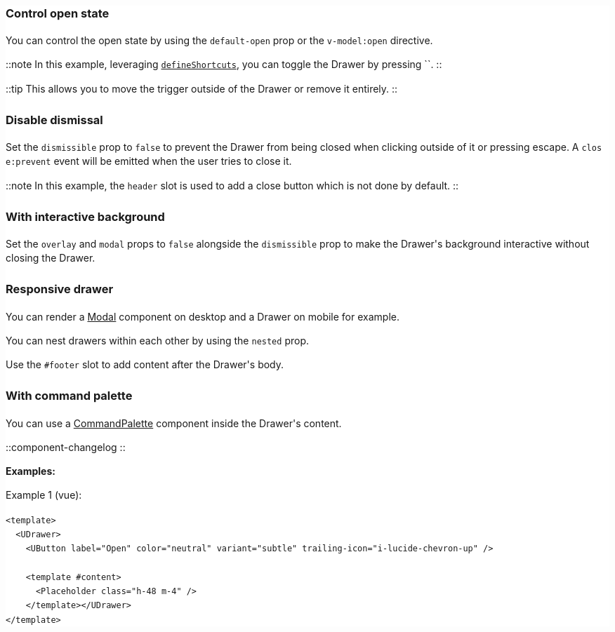 ### Control open state

You can control the open state by using the `default-open` prop or the `v-model:open` directive.

::note
In this example, leveraging [`defineShortcuts`](https://ui.nuxt.com/docs/composables/define-shortcuts), you can toggle the Drawer by pressing ``.
::

::tip
This allows you to move the trigger outside of the Drawer or remove it entirely.
::

### Disable dismissal

Set the `dismissible` prop to `false` to prevent the Drawer from being closed when clicking outside of it or pressing escape. A `close:prevent` event will be emitted when the user tries to close it.

::note
In this example, the `header` slot is used to add a close button which is not done by default.
::

### With interactive background

Set the `overlay` and `modal` props to `false` alongside the `dismissible` prop to make the Drawer's background interactive without closing the Drawer.

### Responsive drawer

You can render a [Modal](https://ui.nuxt.com/docs/components/modal) component on desktop and a Drawer on mobile for example.

You can nest drawers within each other by using the `nested` prop.

Use the `#footer` slot to add content after the Drawer's body.

### With command palette

You can use a [CommandPalette](https://ui.nuxt.com/docs/components/command-palette) component inside the Drawer's content.

::component-changelog
::

**Examples:**

Example 1 (vue):
```vue
<template>
  <UDrawer>
    <UButton label="Open" color="neutral" variant="subtle" trailing-icon="i-lucide-chevron-up" />
  
    <template #content>
      <Placeholder class="h-48 m-4" />
    </template></UDrawer>
</template>
```
